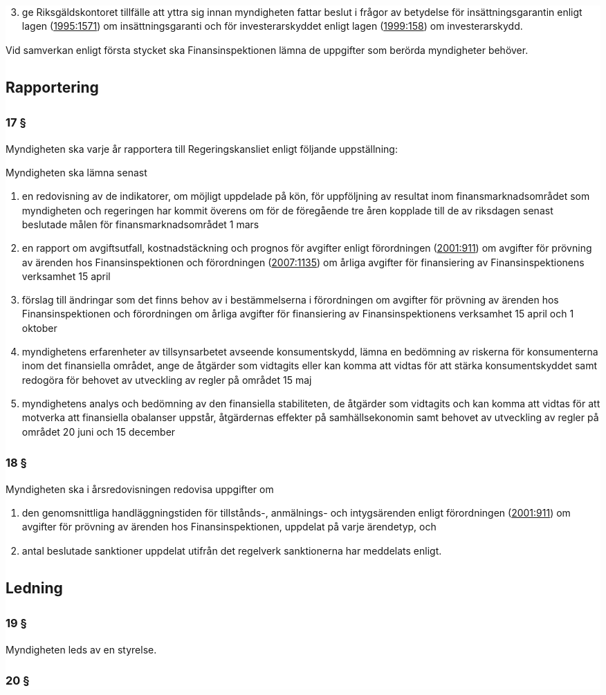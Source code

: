 3. ge Riksgäldskontoret tillfälle att yttra sig innan myndigheten fattar beslut i frågor av betydelse för insättningsgarantin enligt lagen ([1995:1571](https://selex.se/eli/sfs/1995/1571)) om insättningsgaranti och för investerarskyddet enligt lagen ([1999:158](https://selex.se/eli/sfs/1999/158)) om investerarskydd.

Vid samverkan enligt första stycket ska Finansinspektionen lämna de uppgifter som berörda myndigheter behöver.

## Rapportering

### 17 §

Myndigheten ska varje år rapportera till Regeringskansliet enligt följande uppställning:

Myndigheten ska lämna	senast

1. en redovisning av de indikatorer, om möjligt uppdelade på kön, för uppföljning av resultat inom finansmarknadsområdet som myndigheten och regeringen har kommit överens om för de föregående tre åren kopplade till de av riksdagen senast beslutade målen för finansmarknadsområdet	1 mars

2. en rapport om avgiftsutfall, kostnadstäckning och prognos för avgifter enligt förordningen ([2001:911](https://selex.se/eli/sfs/2001/911)) om avgifter för prövning av ärenden hos Finansinspektionen och förordningen ([2007:1135](https://selex.se/eli/sfs/2007/1135)) om årliga avgifter för finansiering av Finansinspektionens verksamhet	15 april

3. förslag till ändringar som det finns behov av i bestämmelserna i förordningen om avgifter för prövning av ärenden hos Finansinspektionen och förordningen om årliga avgifter för finansiering av Finansinspektionens verksamhet 15 april och 1 oktober

4. myndighetens erfarenheter av tillsynsarbetet avseende konsumentskydd, lämna en bedömning av riskerna för konsumenterna inom det finansiella området, ange de åtgärder som vidtagits eller kan komma att vidtas för att stärka konsumentskyddet samt redogöra för behovet av utveckling av regler på området	15 maj

5. myndighetens analys och bedömning av den finansiella stabiliteten, de åtgärder som vidtagits och kan komma att vidtas för att motverka att finansiella obalanser uppstår, åtgärdernas effekter på samhällsekonomin samt behovet av utveckling av regler på området	20 juni och 15 december

### 18 §

Myndigheten ska i årsredovisningen redovisa uppgifter om

1. den genomsnittliga handläggningstiden för tillstånds-, anmälnings- och intygsärenden enligt förordningen ([2001:911](https://selex.se/eli/sfs/2001/911)) om avgifter för prövning av ärenden hos Finansinspektionen, uppdelat på varje ärendetyp, och

2. antal beslutade sanktioner uppdelat utifrån det regelverk sanktionerna har meddelats enligt.

## Ledning

### 19 §

Myndigheten leds av en styrelse.

### 20 §
